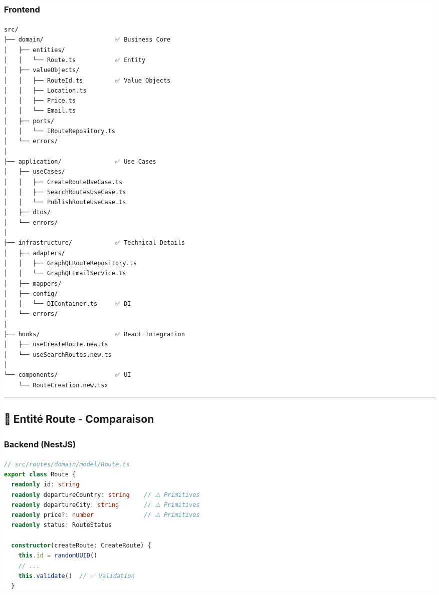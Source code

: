 ```
```

### Frontend

```
src/
├── domain/                    ✅ Business Core
│   ├── entities/
│   │   └── Route.ts           ✅ Entity
│   ├── valueObjects/
│   │   ├── RouteId.ts         ✅ Value Objects
│   │   ├── Location.ts
│   │   ├── Price.ts
│   │   └── Email.ts
│   ├── ports/
│   │   └── IRouteRepository.ts
│   └── errors/
│
├── application/               ✅ Use Cases
│   ├── useCases/
│   │   ├── CreateRouteUseCase.ts
│   │   ├── SearchRoutesUseCase.ts
│   │   └── PublishRouteUseCase.ts
│   ├── dtos/
│   └── errors/
│
├── infrastructure/            ✅ Technical Details
│   ├── adapters/
│   │   ├── GraphQLRouteRepository.ts
│   │   └── GraphQLEmailService.ts
│   ├── mappers/
│   ├── config/
│   │   └── DIContainer.ts     ✅ DI
│   └── errors/
│
├── hooks/                     ✅ React Integration
│   ├── useCreateRoute.new.ts
│   └── useSearchRoutes.new.ts
│
└── components/                ✅ UI
    └── RouteCreation.new.tsx
```

---

## 🎯 Entité Route - Comparaison

### Backend (NestJS)

```typescript
// src/routes/domain/model/Route.ts
export class Route {
  readonly id: string
  readonly departureCountry: string    // ⚠️ Primitives
  readonly departureCity: string       // ⚠️ Primitives
  readonly price?: number              // ⚠️ Primitives
  readonly status: RouteStatus

  constructor(createRoute: CreateRoute) {
    this.id = randomUUID()
    // ...
    this.validate()  // ✅ Validation
  }

```